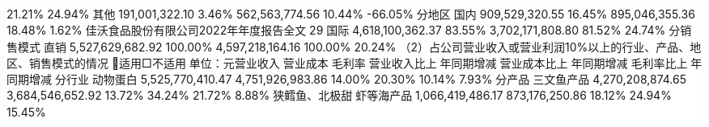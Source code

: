 21.21%
24.94%
其他
191,001,322.10
3.46%
562,563,774.56
10.44%
-66.05%
分地区
国内
909,529,320.55
16.45%
895,046,355.36
18.48%
1.62%
佳沃食品股份有限公司2022年年度报告全文
29
国际
4,618,100,362.37
83.55%
3,702,171,808.80
81.52%
24.74%
分销售模式
直销
5,527,629,682.92
100.00%
4,597,218,164.16
100.00%
20.24%
（2）占公司营业收入或营业利润10%以上的行业、产品、地区、销售模式的情况
适用□不适用
单位：元营业收入
营业成本
毛利率
营业收入比上
年同期增减
营业成本比上
年同期增减
毛利率比上
年同期增减
分行业
动物蛋白
5,525,770,410.47
4,751,926,983.86
14.00%
20.30%
10.14%
7.93%
分产品
三文鱼产品
4,270,208,874.65
3,684,546,652.92
13.72%
34.24%
21.72%
8.88%
狭鳕鱼、北极甜
虾等海产品
1,066,419,486.17
873,176,250.86
18.12%
24.94%
15.45%